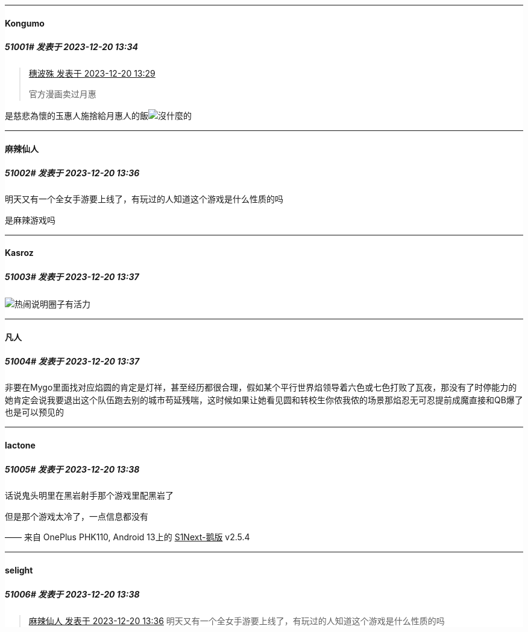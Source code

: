 
*****

####  Kongumo  
##### 51001#       发表于 2023-12-20 13:34

<blockquote><a href="httphttps://bbs.saraba1st.com/2b/forum.php?mod=redirect&amp;goto=findpost&amp;pid=63386019&amp;ptid=2157296" target="_blank">穗波殊 发表于 2023-12-20 13:29</a>

官方漫画卖过月惠</blockquote>
是慈悲為懷的玉惠人施捨給月惠人的飯<img src="https://static.saraba1st.com/image/smiley/face2017/076.png" referrerpolicy="no-referrer">沒什麼的

*****

####  麻辣仙人  
##### 51002#       发表于 2023-12-20 13:36

明天又有一个全女手游要上线了，有玩过的人知道这个游戏是什么性质的吗

是麻辣游戏吗

*****

####  Kasroz  
##### 51003#       发表于 2023-12-20 13:37

<img src="https://static.saraba1st.com/image/smiley/face2017/075.png" referrerpolicy="no-referrer">热闹说明圈子有活力

*****

####  凡人  
##### 51004#       发表于 2023-12-20 13:37

非要在Mygo里面找对应焰圆的肯定是灯祥，甚至经历都很合理，假如某个平行世界焰领导着六色或七色打败了瓦夜，那没有了时停能力的她肯定会说我要退出这个队伍跑去别的城市苟延残喘，这时候如果让她看见圆和转校生你侬我侬的场景那焰忍无可忍提前成魔直接和QB爆了也是可以预见的

*****

####  lactone  
##### 51005#       发表于 2023-12-20 13:38

话说鬼头明里在黑岩射手那个游戏里配黑岩了

但是那个游戏太冷了，一点信息都没有

—— 来自 OnePlus PHK110, Android 13上的 [S1Next-鹅版](https://github.com/ykrank/S1-Next/releases) v2.5.4

*****

####  selight  
##### 51006#       发表于 2023-12-20 13:38

<blockquote><a href="httphttps://bbs.saraba1st.com/2b/forum.php?mod=redirect&amp;goto=findpost&amp;pid=63386094&amp;ptid=2157296" target="_blank">麻辣仙人 发表于 2023-12-20 13:36</a>
明天又有一个全女手游要上线了，有玩过的人知道这个游戏是什么性质的吗
